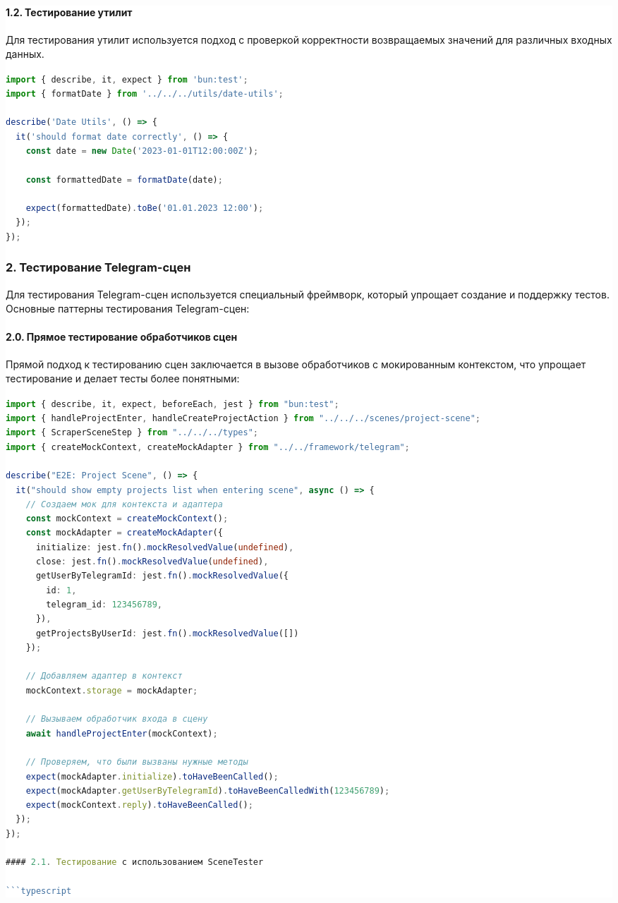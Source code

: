 #### 1.2. Тестирование утилит

Для тестирования утилит используется подход с проверкой корректности возвращаемых значений для различных входных данных.

```typescript
import { describe, it, expect } from 'bun:test';
import { formatDate } from '../../../utils/date-utils';

describe('Date Utils', () => {
  it('should format date correctly', () => {
    const date = new Date('2023-01-01T12:00:00Z');

    const formattedDate = formatDate(date);

    expect(formattedDate).toBe('01.01.2023 12:00');
  });
});
```

### 2. Тестирование Telegram-сцен

Для тестирования Telegram-сцен используется специальный фреймворк, который упрощает создание и поддержку тестов. Основные паттерны тестирования Telegram-сцен:

#### 2.0. Прямое тестирование обработчиков сцен

Прямой подход к тестированию сцен заключается в вызове обработчиков с мокированным контекстом, что упрощает тестирование и делает тесты более понятными:

````typescript
import { describe, it, expect, beforeEach, jest } from "bun:test";
import { handleProjectEnter, handleCreateProjectAction } from "../../../scenes/project-scene";
import { ScraperSceneStep } from "../../../types";
import { createMockContext, createMockAdapter } from "../../framework/telegram";

describe("E2E: Project Scene", () => {
  it("should show empty projects list when entering scene", async () => {
    // Создаем мок для контекста и адаптера
    const mockContext = createMockContext();
    const mockAdapter = createMockAdapter({
      initialize: jest.fn().mockResolvedValue(undefined),
      close: jest.fn().mockResolvedValue(undefined),
      getUserByTelegramId: jest.fn().mockResolvedValue({
        id: 1,
        telegram_id: 123456789,
      }),
      getProjectsByUserId: jest.fn().mockResolvedValue([])
    });

    // Добавляем адаптер в контекст
    mockContext.storage = mockAdapter;

    // Вызываем обработчик входа в сцену
    await handleProjectEnter(mockContext);

    // Проверяем, что были вызваны нужные методы
    expect(mockAdapter.initialize).toHaveBeenCalled();
    expect(mockAdapter.getUserByTelegramId).toHaveBeenCalledWith(123456789);
    expect(mockContext.reply).toHaveBeenCalled();
  });
});

#### 2.1. Тестирование с использованием SceneTester

```typescript
````